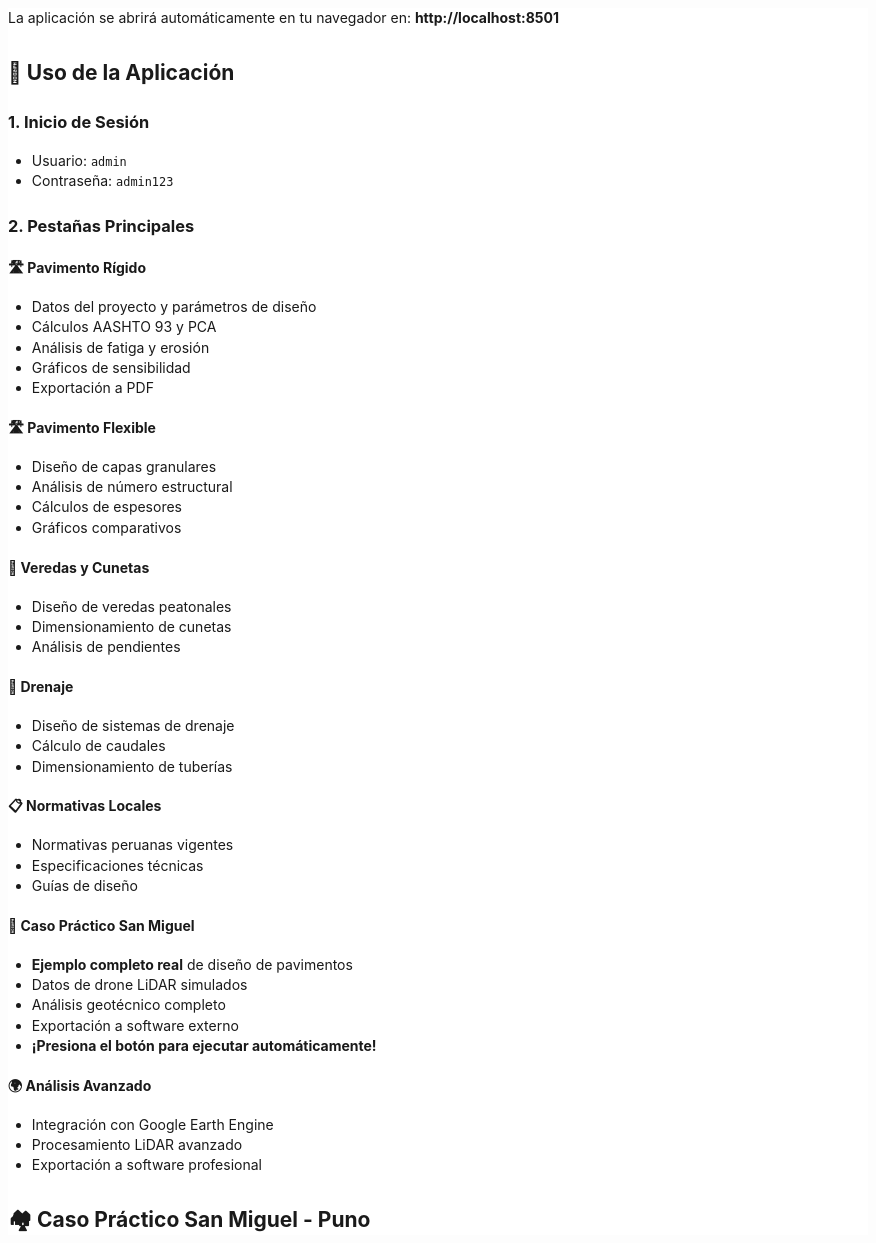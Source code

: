 La aplicación se abrirá automáticamente en tu navegador en: **http://localhost:8501**

## 📱 Uso de la Aplicación

### 1. **Inicio de Sesión**
- Usuario: `admin`
- Contraseña: `admin123`

### 2. **Pestañas Principales**

#### 🛣️ Pavimento Rígido
- Datos del proyecto y parámetros de diseño
- Cálculos AASHTO 93 y PCA
- Análisis de fatiga y erosión
- Gráficos de sensibilidad
- Exportación a PDF

#### 🛣️ Pavimento Flexible
- Diseño de capas granulares
- Análisis de número estructural
- Cálculos de espesores
- Gráficos comparativos

#### 🚶 Veredas y Cunetas
- Diseño de veredas peatonales
- Dimensionamiento de cunetas
- Análisis de pendientes

#### 🌊 Drenaje
- Diseño de sistemas de drenaje
- Cálculo de caudales
- Dimensionamiento de tuberías

#### 📋 Normativas Locales
- Normativas peruanas vigentes
- Especificaciones técnicas
- Guías de diseño

#### 🚁 Caso Práctico San Miguel
- **Ejemplo completo real** de diseño de pavimentos
- Datos de drone LiDAR simulados
- Análisis geotécnico completo
- Exportación a software externo
- **¡Presiona el botón para ejecutar automáticamente!**

#### 🌍 Análisis Avanzado
- Integración con Google Earth Engine
- Procesamiento LiDAR avanzado
- Exportación a software profesional

## 🏘️ Caso Práctico San Miguel - Puno
